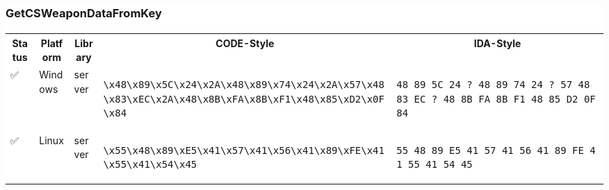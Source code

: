 </td></tr></table>

### GetCSWeaponDataFromKey

<table>
<tr><th>Status</th><th>Platform</th><th>Library</th><th>CODE-Style</th><th>IDA-Style</th></tr><tr><td>✅</td><td>Windows</td><td>server</td><td>
<pre>
\x48\x89\x5C\x24\x2A\x48\x89\x74\x24\x2A\x57\x48\x83\xEC\x2A\x48\x8B\xFA\x8B\xF1\x48\x85\xD2\x0F\x84
</pre>
</td><td>
<pre>
48 89 5C 24 ? 48 89 74 24 ? 57 48 83 EC ? 48 8B FA 8B F1 48 85 D2 0F 84
</pre>
</td></tr><tr><td>✅</td><td>Linux</td><td>server</td><td>
<pre>
\x55\x48\x89\xE5\x41\x57\x41\x56\x41\x89\xFE\x41\x55\x41\x54\x45
</pre>
</td><td>
<pre>
55 48 89 E5 41 57 41 56 41 89 FE 41 55 41 54 45
</pre>
</td></tr></table>

